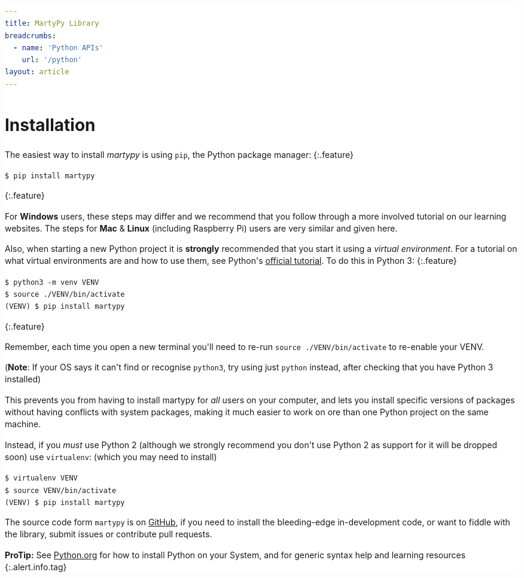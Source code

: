 ```yaml
---
title: MartyPy Library
breadcrumbs:
  - name: 'Python APIs'
    url: '/python'
layout: article
---
```


Installation
===

The easiest way to install *martypy* is using `pip`, the Python package manager:
{:.feature}

    $ pip install martypy
{:.feature}

For **Windows** users, these steps may differ and we recommend that you follow through a more
involved tutorial on our learning websites. The steps for **Mac** & **Linux** (including Raspberry Pi)
users are very similar and given here.

Also, when starting a new Python project it is **strongly** recommended that you start it
using a *virtual environment*. For a tutorial on what virtual environments are and how to use
them, see Python's [official tutorial](https://docs.python.org/3/tutorial/venv.html).
To do this in Python 3:
{:.feature}

    $ python3 -m venv VENV
    $ source ./VENV/bin/activate
    (VENV) $ pip install martypy
{:.feature}

Remember, each time you open a new terminal you'll need to re-run `source ./VENV/bin/activate`
to re-enable your VENV.

(**Note**: If your OS says it can't find or recognise `python3`, try using just `python`
instead, after checking that you have Python 3 installed)

This prevents you from having to install martypy for *all* users on your computer, and lets you
install specific versions of packages without having conflicts with system packages, making it
much easier to work on ore than one Python project on the same machine.

Instead, if you *must* use Python 2 (although we strongly recommend you don't use Python 2 as
support for it will be dropped soon) use `virtualenv`: (which you may need to install)

    $ virtualenv VENV
    $ source VENV/bin/activate
    (VENV) $ pip install martypy

The source code form `martypy` is on [GitHub](https://github.com/robotical/martypy), if you need to
install the bleeding-edge in-development code, or want to fiddle with the library, submit issues
or contribute pull requests.

**ProTip:** See [Python.org](https://www.python.org) for how to install Python on your
System, and for generic syntax help and learning resources
{:.alert.info.tag}

